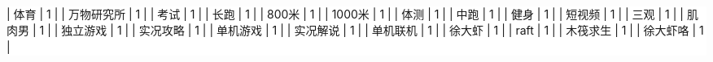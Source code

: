 | 体育 | 1 |
| 万物研究所 | 1 |
| 考试 | 1 |
| 长跑 | 1 |
| 800米 | 1 |
| 1000米 | 1 |
| 体测 | 1 |
| 中跑 | 1 |
| 健身 | 1 |
| 短视频 | 1 |
| 三观 | 1 |
| 肌肉男 | 1 |
| 独立游戏 | 1 |
| 实况攻略 | 1 |
| 单机游戏 | 1 |
| 实况解说 | 1 |
| 单机联机 | 1 |
| 徐大虾 | 1 |
| raft | 1 |
| 木筏求生 | 1 |
| 徐大虾咯 | 1 |
